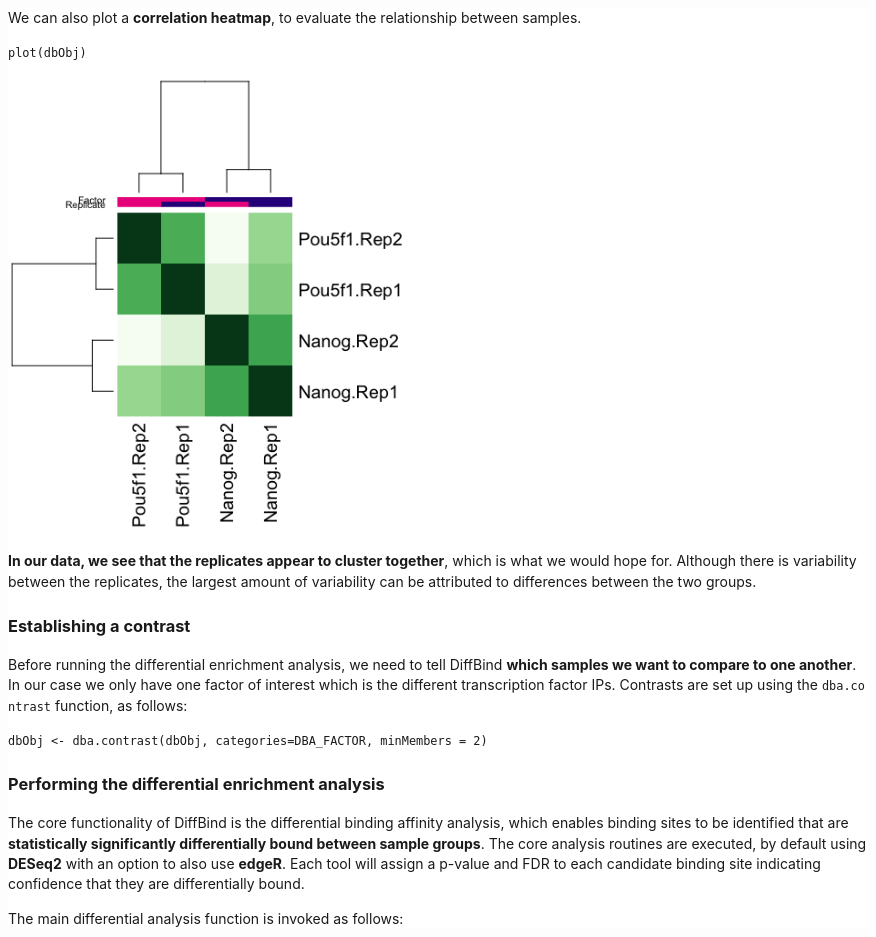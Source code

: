 
We can also plot a **correlation heatmap**, to evaluate the relationship between samples.

	plot(dbObj)

<img src="../img/heatmap_diffbind.png" width="400">

**In our data, we see that the replicates appear to cluster together**, which is what we would hope for. Although there is variability between the replicates, the largest amount of variability can be attributed to differences between the two groups.


### Establishing a contrast

Before running the differential enrichment analysis, we need to tell DiffBind **which samples we want to compare to one another**. In our case we only have one factor of interest which is the different transcription factor IPs. Contrasts are set up using the `dba.contrast` function, as follows:
	
	dbObj <- dba.contrast(dbObj, categories=DBA_FACTOR, minMembers = 2)
	
### Performing the differential enrichment analysis

The core functionality of DiffBind is the differential binding affinity
analysis, which enables binding sites to be identified that are **statistically significantly differentially bound between sample groups**. The core analysis routines are executed, by default using **DESeq2** with an option to also use **edgeR**. Each tool will assign a p-value and FDR to each candidate binding site indicating confidence that they are differentially bound.

The main differential analysis function is invoked as follows:
